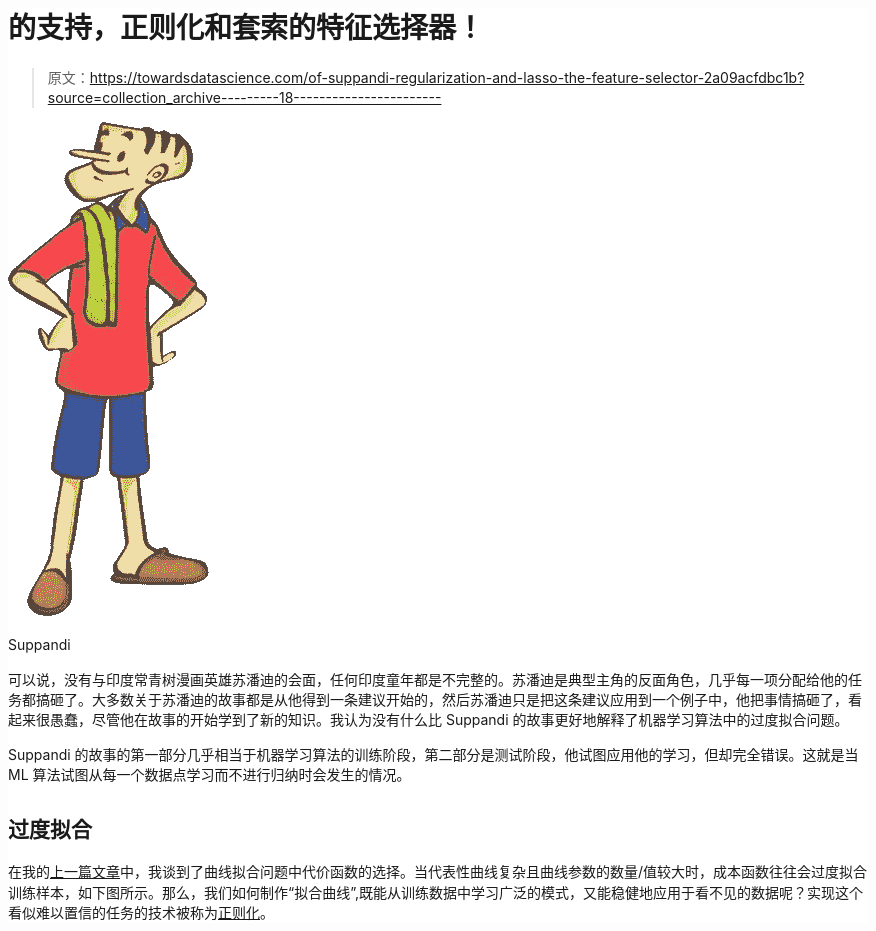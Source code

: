 # 的支持，正则化和套索的特征选择器！

> 原文：<https://towardsdatascience.com/of-suppandi-regularization-and-lasso-the-feature-selector-2a09acfdbc1b?source=collection_archive---------18----------------------->

[![](img/3abfb04ece0047ac251c22019faba7d0.png)](http://www.tinkleonline.com/char_info.php?cid=12&button=1)

Suppandi

可以说，没有与印度常青树漫画英雄苏潘迪的会面，任何印度童年都是不完整的。苏潘迪是典型主角的反面角色，几乎每一项分配给他的任务都搞砸了。大多数关于苏潘迪的故事都是从他得到一条建议开始的，然后苏潘迪只是把这条建议应用到一个例子中，他把事情搞砸了，看起来很愚蠢，尽管他在故事的开始学到了新的知识。我认为没有什么比 Suppandi 的故事更好地解释了机器学习算法中的过度拟合问题。

Suppandi 的故事的第一部分几乎相当于机器学习算法的训练阶段，第二部分是测试阶段，他试图应用他的学习，但却完全错误。这就是当 ML 算法试图从每一个数据点学习而不进行归纳时会发生的情况。

## 过度拟合

在我的[上一篇文章](https://www.analyticsindiamag.com/the-world-of-cost-functions%e2%80%8a-%e2%80%8ainclusivity-majoritarianism-and-oligarchy/)中，我谈到了曲线拟合问题中代价函数的选择。当代表性曲线复杂且曲线参数的数量/值较大时，成本函数往往会过度拟合训练样本，如下图所示。那么，我们如何制作“拟合曲线”,既能从训练数据中学习广泛的模式，又能稳健地应用于看不见的数据呢？实现这个看似难以置信的任务的技术被称为[正则化](https://en.wikipedia.org/wiki/Regularization_(mathematics))。
